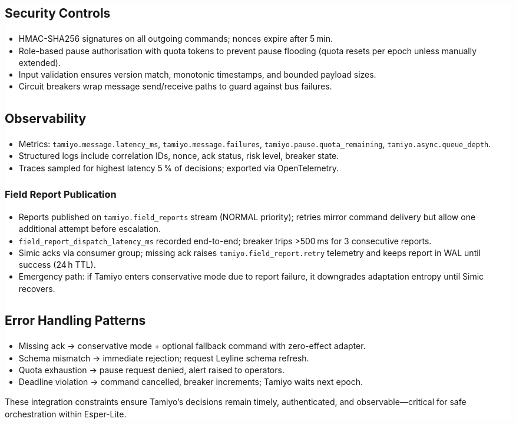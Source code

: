 ## Security Controls
- HMAC-SHA256 signatures on all outgoing commands; nonces expire after 5 min.
- Role-based pause authorisation with quota tokens to prevent pause flooding (quota resets per epoch unless manually extended).
- Input validation ensures version match, monotonic timestamps, and bounded payload sizes.
- Circuit breakers wrap message send/receive paths to guard against bus failures.

## Observability
- Metrics: `tamiyo.message.latency_ms`, `tamiyo.message.failures`, `tamiyo.pause.quota_remaining`, `tamiyo.async.queue_depth`.
- Structured logs include correlation IDs, nonce, ack status, risk level, breaker state.
- Traces sampled for highest latency 5 % of decisions; exported via OpenTelemetry.

### Field Report Publication
- Reports published on `tamiyo.field_reports` stream (NORMAL priority); retries mirror command delivery but allow one additional attempt before escalation.
- `field_report_dispatch_latency_ms` recorded end-to-end; breaker trips >500 ms for 3 consecutive reports.
- Simic acks via consumer group; missing ack raises `tamiyo.field_report.retry` telemetry and keeps report in WAL until success (24 h TTL).
- Emergency path: if Tamiyo enters conservative mode due to report failure, it downgrades adaptation entropy until Simic recovers.

## Error Handling Patterns
- Missing ack → conservative mode + optional fallback command with zero-effect adapter.
- Schema mismatch → immediate rejection; request Leyline schema refresh.
- Quota exhaustion → pause request denied, alert raised to operators.
- Deadline violation → command cancelled, breaker increments; Tamiyo waits next epoch.

These integration constraints ensure Tamiyo’s decisions remain timely, authenticated, and observable—critical for safe orchestration within Esper-Lite.
